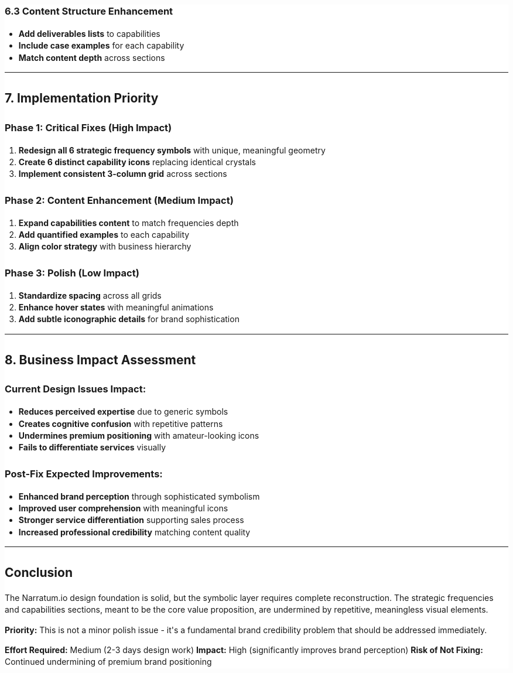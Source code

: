 ### 6.3 **Content Structure Enhancement**
- **Add deliverables lists** to capabilities
- **Include case examples** for each capability
- **Match content depth** across sections

---

## 7. Implementation Priority

### Phase 1: Critical Fixes (High Impact)
1. **Redesign all 6 strategic frequency symbols** with unique, meaningful geometry
2. **Create 6 distinct capability icons** replacing identical crystals
3. **Implement consistent 3-column grid** across sections

### Phase 2: Content Enhancement (Medium Impact)  
1. **Expand capabilities content** to match frequencies depth
2. **Add quantified examples** to each capability
3. **Align color strategy** with business hierarchy

### Phase 3: Polish (Low Impact)
1. **Standardize spacing** across all grids
2. **Enhance hover states** with meaningful animations
3. **Add subtle iconographic details** for brand sophistication

---

## 8. Business Impact Assessment

### Current Design Issues Impact:
- **Reduces perceived expertise** due to generic symbols
- **Creates cognitive confusion** with repetitive patterns
- **Undermines premium positioning** with amateur-looking icons
- **Fails to differentiate services** visually

### Post-Fix Expected Improvements:
- **Enhanced brand perception** through sophisticated symbolism
- **Improved user comprehension** with meaningful icons
- **Stronger service differentiation** supporting sales process
- **Increased professional credibility** matching content quality

---

## Conclusion

The Narratum.io design foundation is solid, but the symbolic layer requires complete reconstruction. The strategic frequencies and capabilities sections, meant to be the core value proposition, are undermined by repetitive, meaningless visual elements.

**Priority:** This is not a minor polish issue - it's a fundamental brand credibility problem that should be addressed immediately.

**Effort Required:** Medium (2-3 days design work)
**Impact:** High (significantly improves brand perception)
**Risk of Not Fixing:** Continued undermining of premium brand positioning
